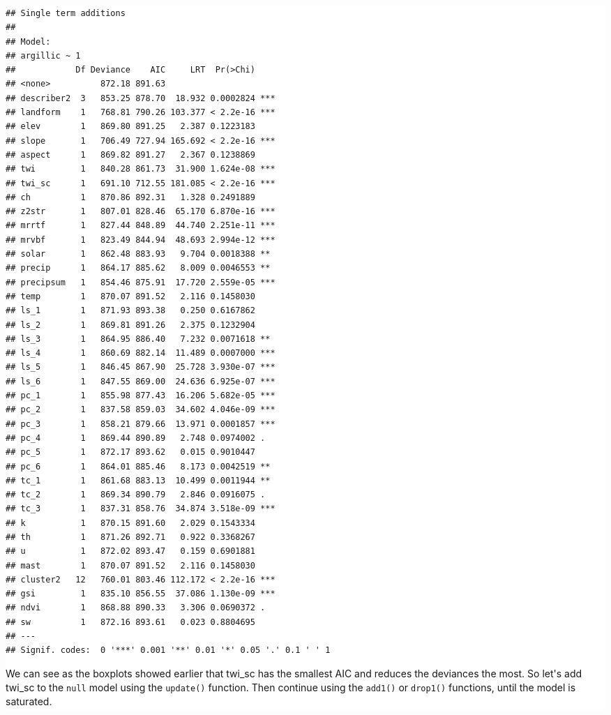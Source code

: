 ```
## Single term additions
## 
## Model:
## argillic ~ 1
##            Df Deviance    AIC     LRT  Pr(>Chi)    
## <none>          872.18 891.63                      
## describer2  3   853.25 878.70  18.932 0.0002824 ***
## landform    1   768.81 790.26 103.377 < 2.2e-16 ***
## elev        1   869.80 891.25   2.387 0.1223183    
## slope       1   706.49 727.94 165.692 < 2.2e-16 ***
## aspect      1   869.82 891.27   2.367 0.1238869    
## twi         1   840.28 861.73  31.900 1.624e-08 ***
## twi_sc      1   691.10 712.55 181.085 < 2.2e-16 ***
## ch          1   870.86 892.31   1.328 0.2491889    
## z2str       1   807.01 828.46  65.170 6.870e-16 ***
## mrrtf       1   827.44 848.89  44.740 2.251e-11 ***
## mrvbf       1   823.49 844.94  48.693 2.994e-12 ***
## solar       1   862.48 883.93   9.704 0.0018388 ** 
## precip      1   864.17 885.62   8.009 0.0046553 ** 
## precipsum   1   854.46 875.91  17.720 2.559e-05 ***
## temp        1   870.07 891.52   2.116 0.1458030    
## ls_1        1   871.93 893.38   0.250 0.6167862    
## ls_2        1   869.81 891.26   2.375 0.1232904    
## ls_3        1   864.95 886.40   7.232 0.0071618 ** 
## ls_4        1   860.69 882.14  11.489 0.0007000 ***
## ls_5        1   846.45 867.90  25.728 3.930e-07 ***
## ls_6        1   847.55 869.00  24.636 6.925e-07 ***
## pc_1        1   855.98 877.43  16.206 5.682e-05 ***
## pc_2        1   837.58 859.03  34.602 4.046e-09 ***
## pc_3        1   858.21 879.66  13.971 0.0001857 ***
## pc_4        1   869.44 890.89   2.748 0.0974002 .  
## pc_5        1   872.17 893.62   0.015 0.9010447    
## pc_6        1   864.01 885.46   8.173 0.0042519 ** 
## tc_1        1   861.68 883.13  10.499 0.0011944 ** 
## tc_2        1   869.34 890.79   2.846 0.0916075 .  
## tc_3        1   837.31 858.76  34.874 3.518e-09 ***
## k           1   870.15 891.60   2.029 0.1543334    
## th          1   871.26 892.71   0.922 0.3368267    
## u           1   872.02 893.47   0.159 0.6901881    
## mast        1   870.07 891.52   2.116 0.1458030    
## cluster2   12   760.01 803.46 112.172 < 2.2e-16 ***
## gsi         1   835.10 856.55  37.086 1.130e-09 ***
## ndvi        1   868.88 890.33   3.306 0.0690372 .  
## sw          1   872.16 893.61   0.023 0.8804695    
## ---
## Signif. codes:  0 '***' 0.001 '**' 0.01 '*' 0.05 '.' 0.1 ' ' 1
```

We can see as the boxplots showed earlier that twi\_sc has the smallest AIC and reduces the deviances the most. So let's add twi\_sc to the `null` model using the `update()` function. Then continue using the `add1()` or `drop1()` functions,  until the model is saturated.  
